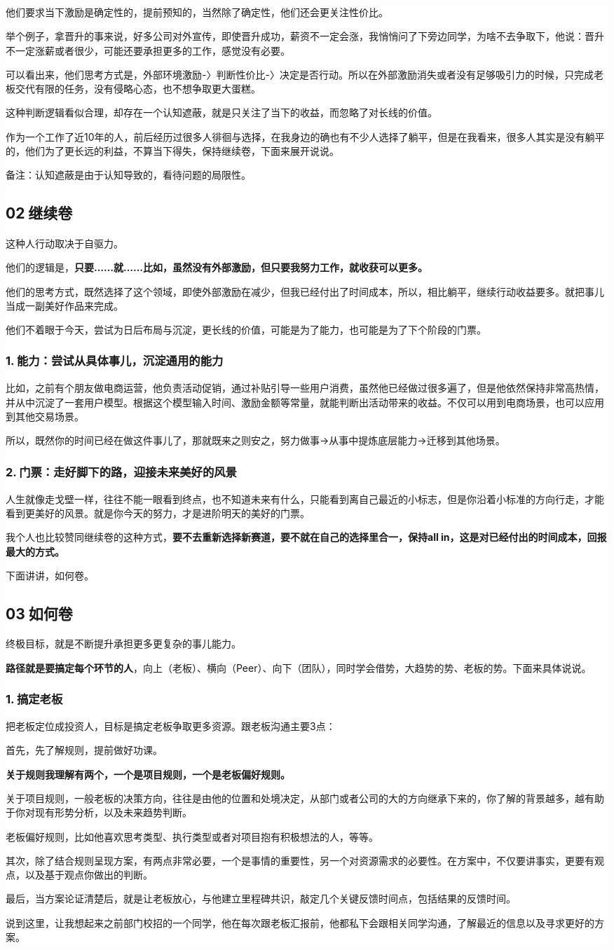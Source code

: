 他们要求当下激励是确定性的，提前预知的，当然除了确定性，他们还会更关注性价比。

举个例子，拿晋升的事来说，好多公司对外宣传，即使晋升成功，薪资不一定会涨，我悄悄问了下旁边同学，为啥不去争取下，他说：晋升不一定涨薪或者很少，可能还要承担更多的工作，感觉没有必要。

可以看出来，他们思考方式是，外部环境激励-〉判断性价比-〉决定是否行动。所以在外部激励消失或者没有足够吸引力的时候，只完成老板交代有限的任务，没有侵略心态，也不想争取更大蛋糕。

这种判断逻辑看似合理，却存在一个认知遮蔽，就是只关注了当下的收益，而忽略了对长线的价值。

作为一个工作了近10年的人，前后经历过很多人徘徊与选择，在我身边的确也有不少人选择了躺平，但是在我看来，很多人其实是没有躺平的，他们为了更长远的利益，不算当下得失，保持继续卷，下面来展开说说。

备注：认知遮蔽是由于认知导致的，看待问题的局限性。

## 02 继续卷

这种人行动取决于自驱力。

他们的逻辑是，**只要……就……比如，虽然没有外部激励，但只要我努力工作，就收获可以更多。**

他们的思考方式，既然选择了这个领域，即使外部激励在减少，但我已经付出了时间成本，所以，相比躺平，继续行动收益要多。就把事儿当成一副美好作品来完成。

他们不着眼于今天，尝试为日后布局与沉淀，更长线的价值，可能是为了能力，也可能是为了下个阶段的门票。

### 1\. 能力：尝试从具体事儿，沉淀通用的能力

比如，之前有个朋友做电商运营，他负责活动促销，通过补贴引导一些用户消费，虽然他已经做过很多遍了，但是他依然保持非常高热情，并从中沉淀了一套用户模型。根据这个模型输入时间、激励金额等常量，就能判断出活动带来的收益。不仅可以用到电商场景，也可以应用到其他交易场景。

所以，既然你的时间已经在做这件事儿了，那就既来之则安之，努力做事->从事中提炼底层能力->迁移到其他场景。

### 2\. 门票：走好脚下的路，迎接未来美好的风景

人生就像走戈壁一样，往往不能一眼看到终点，也不知道未来有什么，只能看到离自己最近的小标志，但是你沿着小标准的方向行走，才能看到更美好的风景。就是你今天的努力，才是进阶明天的美好的门票。

我个人也比较赞同继续卷的这种方式，**要不去重新选择新赛道，要不就在自己的选择里合一，保持all in，这是对已经付出的时间成本，回报最大的方式。**

下面讲讲，如何卷。

## 03 如何卷

终极目标，就是不断提升承担更多更复杂的事儿能力。

**路径就是要搞定每个环节的人**，向上（老板）、横向（Peer）、向下（团队），同时学会借势，大趋势的势、老板的势。下面来具体说说。

### 1\. 搞定老板

把老板定位成投资人，目标是搞定老板争取更多资源。跟老板沟通主要3点：

首先，先了解规则，提前做好功课。

**关于规则我理解有两个，一个是项目规则，一个是老板偏好规则。**

关于项目规则，一般老板的决策方向，往往是由他的位置和处境决定，从部门或者公司的大的方向继承下来的，你了解的背景越多，越有助于你对现有形势分析，以及未来趋势判断。

老板偏好规则，比如他喜欢思考类型、执行类型或者对项目抱有积极想法的人，等等。

其次，除了结合规则呈现方案，有两点非常必要，一个是事情的重要性，另一个对资源需求的必要性。在方案中，不仅要讲事实，更要有观点，以及基于观点你做出的判断。

最后，当方案论证清楚后，就是让老板放心，与他建立里程碑共识，敲定几个关键反馈时间点，包括结果的反馈时间。

说到这里，让我想起来之前部门校招的一个同学，他在每次跟老板汇报前，他都私下会跟相关同学沟通，了解最近的信息以及寻求更好的方案。
